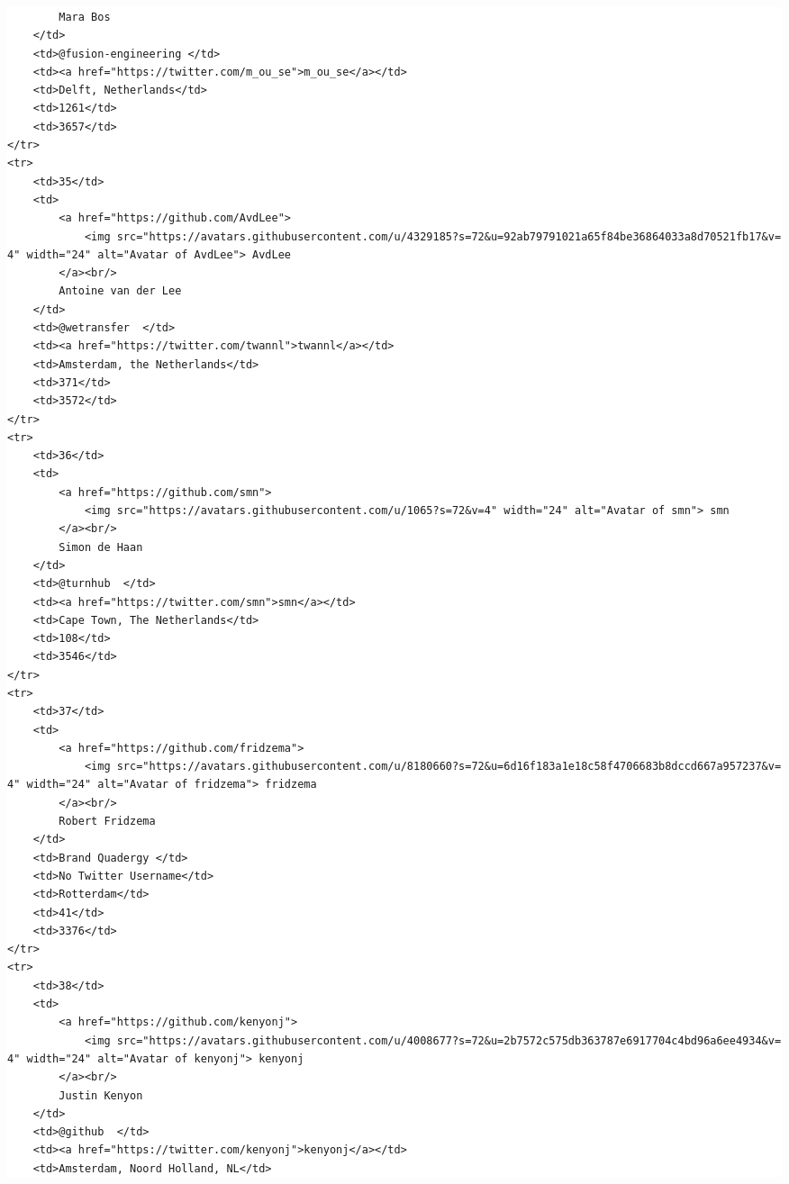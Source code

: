 			Mara Bos
		</td>
		<td>@fusion-engineering </td>
		<td><a href="https://twitter.com/m_ou_se">m_ou_se</a></td>
		<td>Delft, Netherlands</td>
		<td>1261</td>
		<td>3657</td>
	</tr>
	<tr>
		<td>35</td>
		<td>
			<a href="https://github.com/AvdLee">
				<img src="https://avatars.githubusercontent.com/u/4329185?s=72&u=92ab79791021a65f84be36864033a8d70521fb17&v=4" width="24" alt="Avatar of AvdLee"> AvdLee
			</a><br/>
			Antoine van der Lee
		</td>
		<td>@wetransfer  </td>
		<td><a href="https://twitter.com/twannl">twannl</a></td>
		<td>Amsterdam, the Netherlands</td>
		<td>371</td>
		<td>3572</td>
	</tr>
	<tr>
		<td>36</td>
		<td>
			<a href="https://github.com/smn">
				<img src="https://avatars.githubusercontent.com/u/1065?s=72&v=4" width="24" alt="Avatar of smn"> smn
			</a><br/>
			Simon de Haan
		</td>
		<td>@turnhub  </td>
		<td><a href="https://twitter.com/smn">smn</a></td>
		<td>Cape Town, The Netherlands</td>
		<td>108</td>
		<td>3546</td>
	</tr>
	<tr>
		<td>37</td>
		<td>
			<a href="https://github.com/fridzema">
				<img src="https://avatars.githubusercontent.com/u/8180660?s=72&u=6d16f183a1e18c58f4706683b8dccd667a957237&v=4" width="24" alt="Avatar of fridzema"> fridzema
			</a><br/>
			Robert Fridzema
		</td>
		<td>Brand Quadergy </td>
		<td>No Twitter Username</td>
		<td>Rotterdam</td>
		<td>41</td>
		<td>3376</td>
	</tr>
	<tr>
		<td>38</td>
		<td>
			<a href="https://github.com/kenyonj">
				<img src="https://avatars.githubusercontent.com/u/4008677?s=72&u=2b7572c575db363787e6917704c4bd96a6ee4934&v=4" width="24" alt="Avatar of kenyonj"> kenyonj
			</a><br/>
			Justin Kenyon
		</td>
		<td>@github  </td>
		<td><a href="https://twitter.com/kenyonj">kenyonj</a></td>
		<td>Amsterdam, Noord Holland, NL</td>